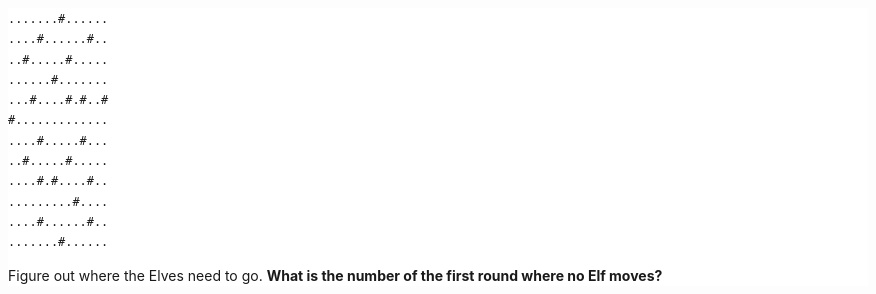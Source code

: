 ```
.......#......
....#......#..
..#.....#.....
......#.......
...#....#.#..#
#.............
....#.....#...
..#.....#.....
....#.#....#..
.........#....
....#......#..
.......#......
```

Figure out where the Elves need to go. **What is the number of the first round where no Elf moves?**
